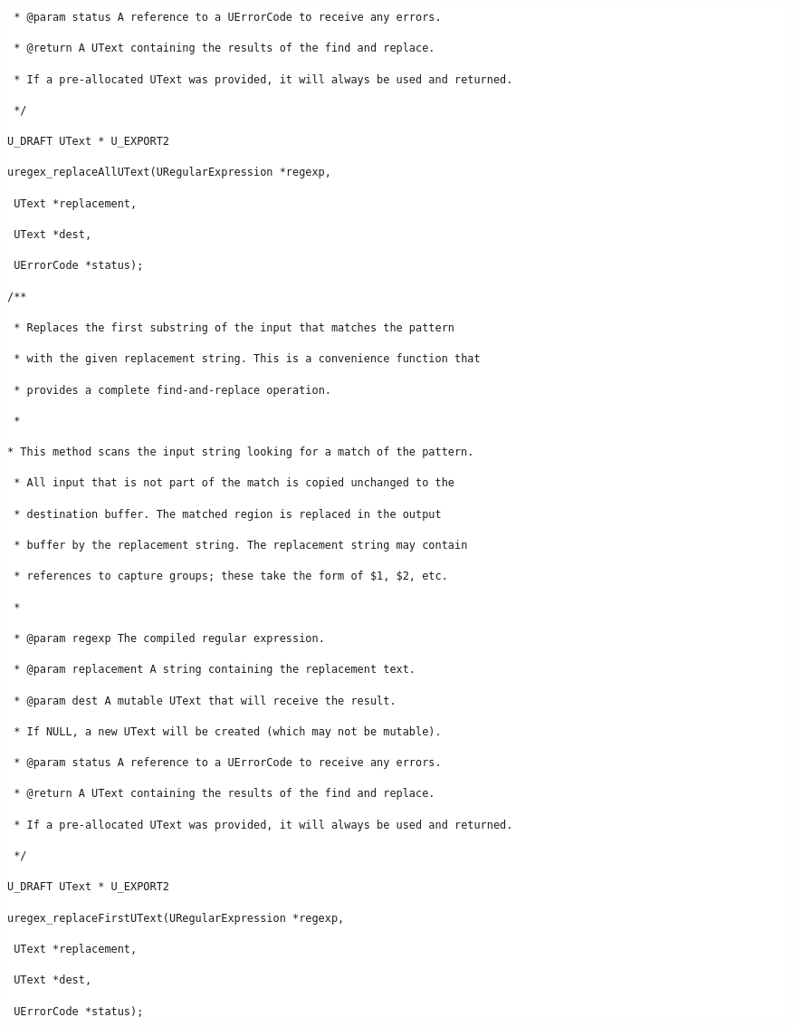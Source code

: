 ` * @param status A reference to a UErrorCode to receive any errors.`

` * @return A UText containing the results of the find and replace.`

` * If a pre-allocated UText was provided, it will always be used and returned.`

` */`

`U_DRAFT UText * U_EXPORT2 `

`uregex_replaceAllUText(URegularExpression *regexp,`

` UText *replacement,`

` UText *dest,`

` UErrorCode *status);`

`/**`

` * Replaces the first substring of the input that matches the pattern`

` * with the given replacement string. This is a convenience function that`

` * provides a complete find-and-replace operation.`

` *`

` * This method scans the input string looking for a match of the pattern. `

` * All input that is not part of the match is copied unchanged to the`

` * destination buffer. The matched region is replaced in the output`

` * buffer by the replacement string. The replacement string may contain`

` * references to capture groups; these take the form of $1, $2, etc.`

` *`

` * @param regexp The compiled regular expression.`

` * @param replacement A string containing the replacement text.`

` * @param dest A mutable UText that will receive the result.`

` * If NULL, a new UText will be created (which may not be mutable).`

` * @param status A reference to a UErrorCode to receive any errors.`

` * @return A UText containing the results of the find and replace.`

` * If a pre-allocated UText was provided, it will always be used and returned.`

` */`

`U_DRAFT UText * U_EXPORT2 `

`uregex_replaceFirstUText(URegularExpression *regexp,`

` UText *replacement,`

` UText *dest,`

` UErrorCode *status);`
